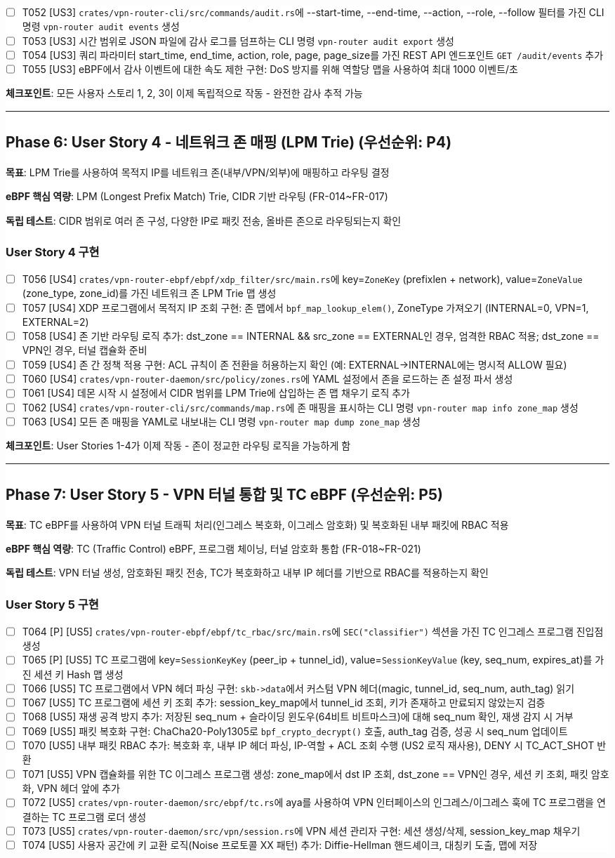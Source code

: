 - [ ] T052 [US3] `crates/vpn-router-cli/src/commands/audit.rs`에 --start-time, --end-time, --action, --role, --follow 필터를 가진 CLI 명령 `vpn-router audit events` 생성
- [ ] T053 [US3] 시간 범위로 JSON 파일에 감사 로그를 덤프하는 CLI 명령 `vpn-router audit export` 생성
- [ ] T054 [US3] 쿼리 파라미터 start_time, end_time, action, role, page, page_size를 가진 REST API 엔드포인트 `GET /audit/events` 추가
- [ ] T055 [US3] eBPF에서 감사 이벤트에 대한 속도 제한 구현: DoS 방지를 위해 역할당 맵을 사용하여 최대 1000 이벤트/초

**체크포인트**: 모든 사용자 스토리 1, 2, 3이 이제 독립적으로 작동 - 완전한 감사 추적 가능

---

## Phase 6: User Story 4 - 네트워크 존 매핑 (LPM Trie) (우선순위: P4)

**목표**: LPM Trie를 사용하여 목적지 IP를 네트워크 존(내부/VPN/외부)에 매핑하고 라우팅 결정

**eBPF 핵심 역량**: LPM (Longest Prefix Match) Trie, CIDR 기반 라우팅 (FR-014~FR-017)

**독립 테스트**: CIDR 범위로 여러 존 구성, 다양한 IP로 패킷 전송, 올바른 존으로 라우팅되는지 확인

### User Story 4 구현

- [ ] T056 [US4] `crates/vpn-router-ebpf/ebpf/xdp_filter/src/main.rs`에 key=`ZoneKey` (prefixlen + network), value=`ZoneValue` (zone_type, zone_id)를 가진 네트워크 존 LPM Trie 맵 생성
- [ ] T057 [US4] XDP 프로그램에서 목적지 IP 조회 구현: 존 맵에서 `bpf_map_lookup_elem()`, ZoneType 가져오기 (INTERNAL=0, VPN=1, EXTERNAL=2)
- [ ] T058 [US4] 존 기반 라우팅 로직 추가: dst_zone == INTERNAL && src_zone == EXTERNAL인 경우, 엄격한 RBAC 적용; dst_zone == VPN인 경우, 터널 캡슐화 준비
- [ ] T059 [US4] 존 간 정책 적용 구현: ACL 규칙이 존 전환을 허용하는지 확인 (예: EXTERNAL→INTERNAL에는 명시적 ALLOW 필요)
- [ ] T060 [US4] `crates/vpn-router-daemon/src/policy/zones.rs`에 YAML 설정에서 존을 로드하는 존 설정 파서 생성
- [ ] T061 [US4] 데몬 시작 시 설정에서 CIDR 범위를 LPM Trie에 삽입하는 존 맵 채우기 로직 추가
- [ ] T062 [US4] `crates/vpn-router-cli/src/commands/map.rs`에 존 매핑을 표시하는 CLI 명령 `vpn-router map info zone_map` 생성
- [ ] T063 [US4] 모든 존 매핑을 YAML로 내보내는 CLI 명령 `vpn-router map dump zone_map` 생성

**체크포인트**: User Stories 1-4가 이제 작동 - 존이 정교한 라우팅 로직을 가능하게 함

---

## Phase 7: User Story 5 - VPN 터널 통합 및 TC eBPF (우선순위: P5)

**목표**: TC eBPF를 사용하여 VPN 터널 트래픽 처리(인그레스 복호화, 이그레스 암호화) 및 복호화된 내부 패킷에 RBAC 적용

**eBPF 핵심 역량**: TC (Traffic Control) eBPF, 프로그램 체이닝, 터널 암호화 통합 (FR-018~FR-021)

**독립 테스트**: VPN 터널 생성, 암호화된 패킷 전송, TC가 복호화하고 내부 IP 헤더를 기반으로 RBAC를 적용하는지 확인

### User Story 5 구현

- [ ] T064 [P] [US5] `crates/vpn-router-ebpf/ebpf/tc_rbac/src/main.rs`에 `SEC("classifier")` 섹션을 가진 TC 인그레스 프로그램 진입점 생성
- [ ] T065 [P] [US5] TC 프로그램에 key=`SessionKeyKey` (peer_ip + tunnel_id), value=`SessionKeyValue` (key, seq_num, expires_at)를 가진 세션 키 Hash 맵 생성
- [ ] T066 [US5] TC 프로그램에서 VPN 헤더 파싱 구현: `skb->data`에서 커스텀 VPN 헤더(magic, tunnel_id, seq_num, auth_tag) 읽기
- [ ] T067 [US5] TC 프로그램에 세션 키 조회 추가: session_key_map에서 tunnel_id 조회, 키가 존재하고 만료되지 않았는지 검증
- [ ] T068 [US5] 재생 공격 방지 추가: 저장된 seq_num + 슬라이딩 윈도우(64비트 비트마스크)에 대해 seq_num 확인, 재생 감지 시 거부
- [ ] T069 [US5] 패킷 복호화 구현: ChaCha20-Poly1305로 `bpf_crypto_decrypt()` 호출, auth_tag 검증, 성공 시 seq_num 업데이트
- [ ] T070 [US5] 내부 패킷 RBAC 추가: 복호화 후, 내부 IP 헤더 파싱, IP-역할 + ACL 조회 수행 (US2 로직 재사용), DENY 시 TC_ACT_SHOT 반환
- [ ] T071 [US5] VPN 캡슐화를 위한 TC 이그레스 프로그램 생성: zone_map에서 dst IP 조회, dst_zone == VPN인 경우, 세션 키 조회, 패킷 암호화, VPN 헤더 앞에 추가
- [ ] T072 [US5] `crates/vpn-router-daemon/src/ebpf/tc.rs`에 aya를 사용하여 VPN 인터페이스의 인그레스/이그레스 훅에 TC 프로그램을 연결하는 TC 프로그램 로더 생성
- [ ] T073 [US5] `crates/vpn-router-daemon/src/vpn/session.rs`에 VPN 세션 관리자 구현: 세션 생성/삭제, session_key_map 채우기
- [ ] T074 [US5] 사용자 공간에 키 교환 로직(Noise 프로토콜 XX 패턴) 추가: Diffie-Hellman 핸드셰이크, 대칭키 도출, 맵에 저장